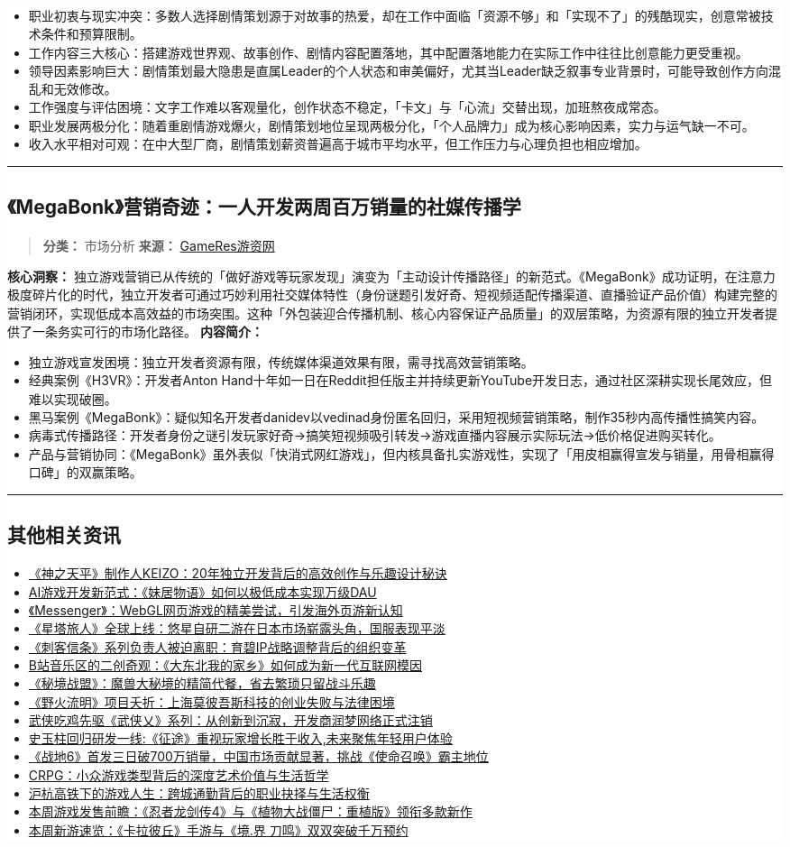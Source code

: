 - 职业初衷与现实冲突：多数人选择剧情策划源于对故事的热爱，却在工作中面临「资源不够」和「实现不了」的残酷现实，创意常被技术条件和预算限制。
- 工作内容三大核心：搭建游戏世界观、故事创作、剧情内容配置落地，其中配置落地能力在实际工作中往往比创意能力更受重视。
- 领导因素影响巨大：剧情策划最大隐患是直属Leader的个人状态和审美偏好，尤其当Leader缺乏叙事专业背景时，可能导致创作方向混乱和无效修改。
- 工作强度与评估困境：文字工作难以客观量化，创作状态不稳定，「卡文」与「心流」交替出现，加班熬夜成常态。
- 职业发展两极分化：随着重剧情游戏爆火，剧情策划地位呈现两极分化，「个人品牌力」成为核心影响因素，实力与运气缺一不可。
- 收入水平相对可观：在中大型厂商，剧情策划薪资普遍高于城市平均水平，但工作压力与心理负担也相应增加。

---

## 《MegaBonk》营销奇迹：一人开发两周百万销量的社媒传播学

> **分类：** 市场分析
> **来源：** [GameRes游资网](https://mp.weixin.qq.com/s/QvhKbzEHBMhVQPdgMC76PQ)

**核心洞察：** 独立游戏营销已从传统的「做好游戏等玩家发现」演变为「主动设计传播路径」的新范式。《MegaBonk》成功证明，在注意力极度碎片化的时代，独立开发者可通过巧妙利用社交媒体特性（身份谜题引发好奇、短视频适配传播渠道、直播验证产品价值）构建完整的营销闭环，实现低成本高效益的市场突围。这种「外包装迎合传播机制、核心内容保证产品质量」的双层策略，为资源有限的独立开发者提供了一条务实可行的市场化路径。
**内容简介：**

- 独立游戏宣发困境：独立开发者资源有限，传统媒体渠道效果有限，需寻找高效营销策略。
- 经典案例《H3VR》：开发者Anton Hand十年如一日在Reddit担任版主并持续更新YouTube开发日志，通过社区深耕实现长尾效应，但难以实现破圈。
- 黑马案例《MegaBonk》：疑似知名开发者danidev以vedinad身份匿名回归，采用短视频营销策略，制作35秒内高传播性搞笑内容。
- 病毒式传播路径：开发者身份之谜引发玩家好奇→搞笑短视频吸引转发→游戏直播内容展示实际玩法→低价格促进购买转化。
- 产品与营销协同：《MegaBonk》虽外表似「快消式网红游戏」，但内核具备扎实游戏性，实现了「用皮相赢得宣发与销量，用骨相赢得口碑」的双赢策略。

---

## 其他相关资讯

- [《神之天平》制作人KEIZO：20年独立开发背后的高效创作与乐趣设计秘诀](https://mp.weixin.qq.com/s/VZX7GRXOBWknIIXPGZMQhQ)
- [AI游戏开发新范式：《妹居物语》如何以极低成本实现万级DAU](https://mp.weixin.qq.com/s/ymh4bQAYv1F87V679bxX8A)
- [《Messenger》：WebGL网页游戏的精美尝试，引发海外页游新认知](https://mp.weixin.qq.com/s/teZ9NRUP6UZyEUM4oQlwNQ)
- [《星塔旅人》全球上线：悠星自研二游在日本市场崭露头角，国服表现平淡](https://mp.weixin.qq.com/s/qtVA6TsgslYJ1UpxYHKfTA)
- [《刺客信条》系列负责人被迫离职：育碧IP战略调整背后的组织变革](https://mp.weixin.qq.com/s/cPOssW2UtHqk0re6J84zCQ)
- [B站音乐区的二创奇观：《大东北我的家乡》如何成为新一代互联网模因](https://mp.weixin.qq.com/s/hV37Qh7HP5QGTJRlYrQ-2g)
- [《秘境战盟》：魔兽大秘境的精简代餐，省去繁琐只留战斗乐趣](https://mp.weixin.qq.com/s/qEl79QEpgAWM1jSsK4ebNw)
- [《野火流明》项目夭折：上海莫彼吾斯科技的创业失败与法律困境](https://mp.weixin.qq.com/s/VfcAGS3h10kAK2ClxzyTPA)
- [武侠吃鸡先驱《武侠乂》系列：从创新到沉寂，开发商润梦网络正式注销](https://mp.weixin.qq.com/s/yVswgs5nNSlu0ZoH6a962w)
- [史玉柱回归研发一线:《征途》重视玩家增长胜于收入,未来聚焦年轻用户体验](https://mp.weixin.qq.com/s/8SrCYI7Yf9KHsryuLrH14Q)
- [《战地6》首发三日破700万销量，中国市场贡献显著，挑战《使命召唤》霸主地位](https://mp.weixin.qq.com/s/X9_sDzuGJe_jbd1VH2dEMw)
- [CRPG：小众游戏类型背后的深度艺术价值与生活哲学](https://mp.weixin.qq.com/s/vj1SAaHKhONrlx_2oDGbvA)
- [沪杭高铁下的游戏人生：跨城通勤背后的职业抉择与生活权衡](https://mp.weixin.qq.com/s/N58qGa_dlEro6_6bAQRz-w)
- [本周游戏发售前瞻：《忍者龙剑传4》与《植物大战僵尸：重植版》领衔多款新作](https://mp.weixin.qq.com/s/9RbPOZLHOa6v_Z0S2759lg)
- [本周新游速览：《卡拉彼丘》手游与《境.界 刀鸣》双双突破千万预约](https://mp.weixin.qq.com/s/pastmSOyVhJ1tTimhK-zHQ)
